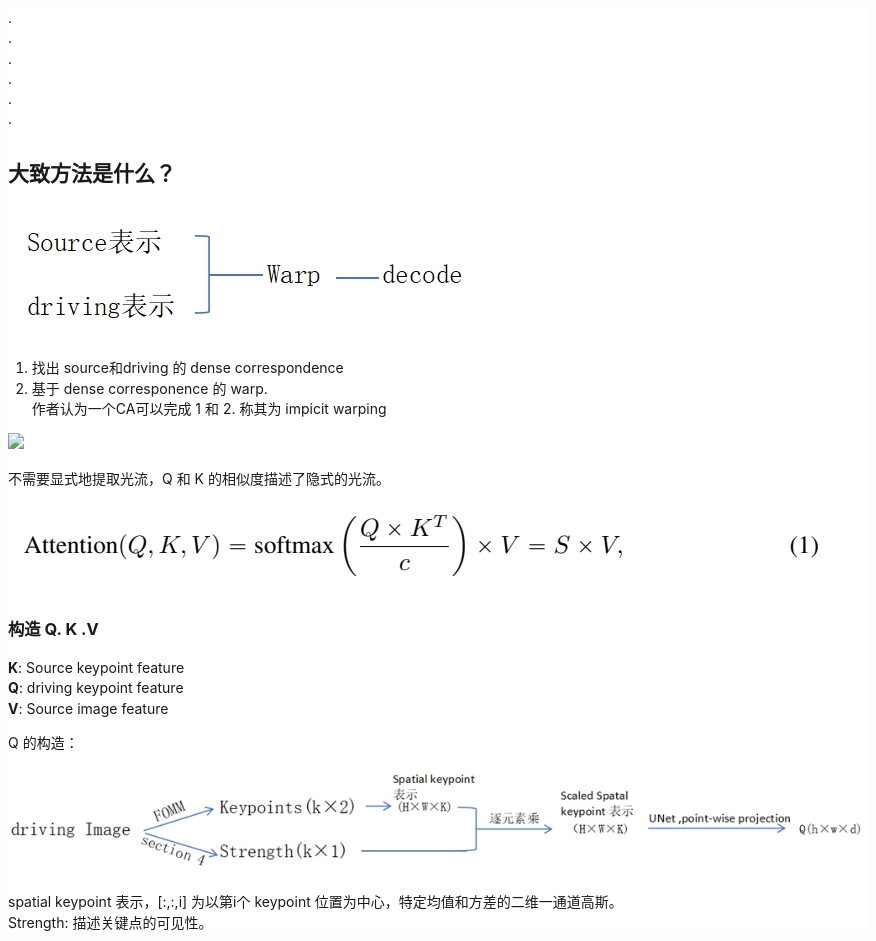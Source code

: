 .    
.    
.    
.    
.    
.    

## 大致方法是什么？

![](./assets/51-手写公式1.png) 


1. 找出 source和driving 的 dense correspondence     
2. 基于 dense corresponence 的 warp.          
作者认为一个CA可以完成 1 和 2. 称其为 impicit warping     

![](./assets/IT图2.png) 

不需要显式地提取光流，Q 和 K 的相似度描述了隐式的光流。  

![](./assets/53公式1.png) 


### 构造 Q. K .V    

**K**: Source keypoint feature     
**Q**: driving keypoint feature   
**V**: Source image feature   

Q 的构造：    

![](./assets/IT手写2-2.png) 

spatial keypoint 表示，[:,:,i] 为以第i个 keypoint 位置为中心，特定均值和方差的二维一通道高斯。        
Strength: 描述关键点的可见性。    
